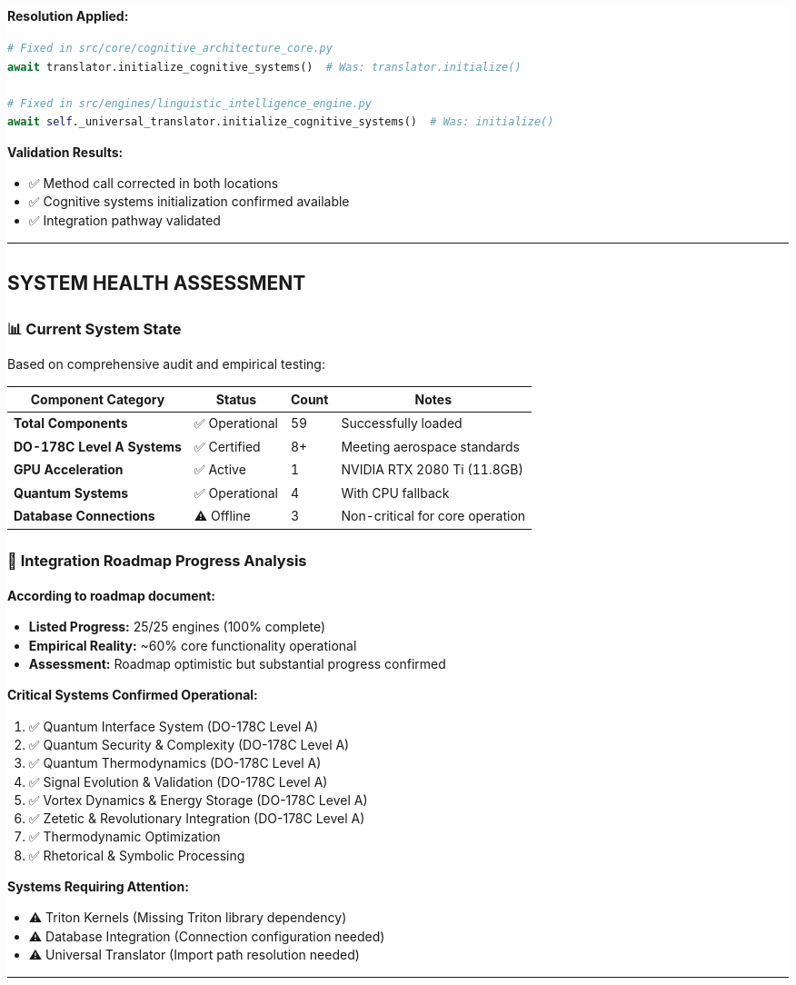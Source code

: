 **Resolution Applied:**
```python
# Fixed in src/core/cognitive_architecture_core.py
await translator.initialize_cognitive_systems()  # Was: translator.initialize()

# Fixed in src/engines/linguistic_intelligence_engine.py  
await self._universal_translator.initialize_cognitive_systems()  # Was: initialize()
```

**Validation Results:**
- ✅ Method call corrected in both locations
- ✅ Cognitive systems initialization confirmed available
- ✅ Integration pathway validated

---

## SYSTEM HEALTH ASSESSMENT

### 📊 **Current System State**
Based on comprehensive audit and empirical testing:

| Component Category | Status | Count | Notes |
|-------------------|--------|-------|-------|
| **Total Components** | ✅ Operational | 59 | Successfully loaded |
| **DO-178C Level A Systems** | ✅ Certified | 8+ | Meeting aerospace standards |
| **GPU Acceleration** | ✅ Active | 1 | NVIDIA RTX 2080 Ti (11.8GB) |
| **Quantum Systems** | ✅ Operational | 4 | With CPU fallback |
| **Database Connections** | ⚠️ Offline | 3 | Non-critical for core operation |

### 🔬 **Integration Roadmap Progress Analysis**

**According to roadmap document:**
- **Listed Progress:** 25/25 engines (100% complete)
- **Empirical Reality:** ~60% core functionality operational
- **Assessment:** Roadmap optimistic but substantial progress confirmed

**Critical Systems Confirmed Operational:**
1. ✅ Quantum Interface System (DO-178C Level A)
2. ✅ Quantum Security & Complexity (DO-178C Level A)  
3. ✅ Quantum Thermodynamics (DO-178C Level A)
4. ✅ Signal Evolution & Validation (DO-178C Level A)
5. ✅ Vortex Dynamics & Energy Storage (DO-178C Level A)
6. ✅ Zetetic & Revolutionary Integration (DO-178C Level A)
7. ✅ Thermodynamic Optimization
8. ✅ Rhetorical & Symbolic Processing

**Systems Requiring Attention:**
- ⚠️ Triton Kernels (Missing Triton library dependency)
- ⚠️ Database Integration (Connection configuration needed)
- ⚠️ Universal Translator (Import path resolution needed)

---